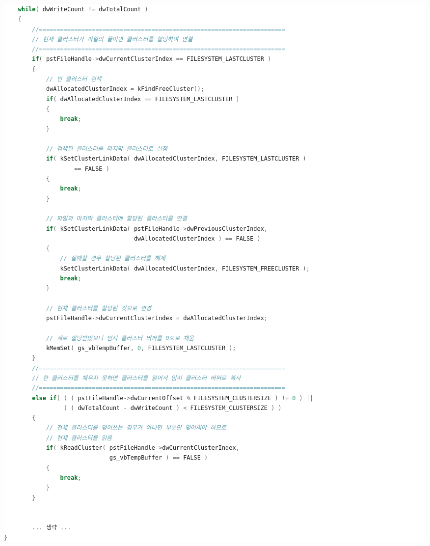 ```c
    while( dwWriteCount != dwTotalCount )
    {
        //======================================================================
        // 현재 클러스터가 파일의 끝이면 클러스터를 할당하여 연결
        //======================================================================
        if( pstFileHandle->dwCurrentClusterIndex == FILESYSTEM_LASTCLUSTER )
        {
            // 빈 클러스터 검색
            dwAllocatedClusterIndex = kFindFreeCluster();
            if( dwAllocatedClusterIndex == FILESYSTEM_LASTCLUSTER )
            {
                break;
            }
            
            // 검색된 클러스터를 마지막 클러스터로 설정
            if( kSetClusterLinkData( dwAllocatedClusterIndex, FILESYSTEM_LASTCLUSTER )
                    == FALSE )
            {
                break;
            }
            
            // 파일의 마지막 클러스터에 할당된 클러스터를 연결
            if( kSetClusterLinkData( pstFileHandle->dwPreviousClusterIndex, 
                                     dwAllocatedClusterIndex ) == FALSE )
            {
                // 실패할 경우 할당된 클러스터를 해제
                kSetClusterLinkData( dwAllocatedClusterIndex, FILESYSTEM_FREECLUSTER );
                break;
            }
            
            // 현재 클러스터를 할당된 것으로 변경
            pstFileHandle->dwCurrentClusterIndex = dwAllocatedClusterIndex;
            
            // 새로 할당받았으니 임시 클러스터 버퍼를 0으로 채움
            kMemSet( gs_vbTempBuffer, 0, FILESYSTEM_LASTCLUSTER );
        }        
        //======================================================================
        // 한 클러스터를 채우지 못하면 클러스터를 읽어서 임시 클러스터 버퍼로 복사
        //======================================================================
        else if( ( ( pstFileHandle->dwCurrentOffset % FILESYSTEM_CLUSTERSIZE ) != 0 ) ||
                 ( ( dwTotalCount - dwWriteCount ) < FILESYSTEM_CLUSTERSIZE ) )
        {
            // 전체 클러스터를 덮어쓰는 경우가 아니면 부분만 덮어써야 하므로 
            // 현재 클러스터를 읽음
            if( kReadCluster( pstFileHandle->dwCurrentClusterIndex, 
                              gs_vbTempBuffer ) == FALSE )
            {
                break;
            }
        }
        
        
        ... 생략 ...
}
```
